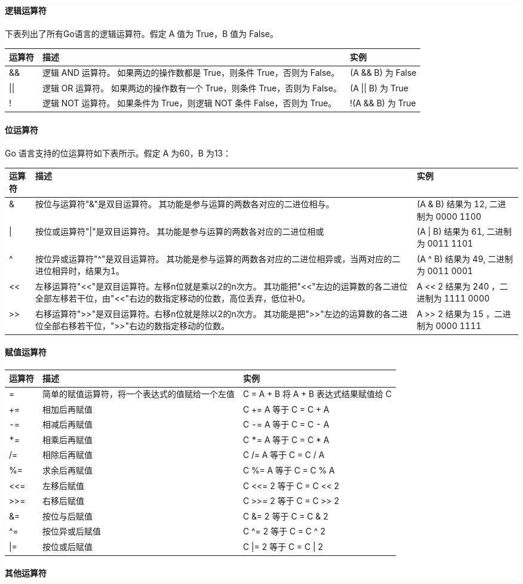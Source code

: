 #### 逻辑运算符

下表列出了所有Go语言的逻辑运算符。假定 A 值为 True，B 值为 False。

| 运算符  | 描述                                       | 实例                |
| :--- | :--------------------------------------- | :---------------- |
| &&   | 逻辑 AND 运算符。 如果两边的操作数都是 True，则条件 True，否则为 False。 | (A && B) 为 False  |
| \|\| | 逻辑 OR 运算符。 如果两边的操作数有一个 True，则条件 True，否则为 False。 | (A \|\| B) 为 True |
| !    | 逻辑 NOT 运算符。 如果条件为 True，则逻辑 NOT 条件 False，否则为 True。 | !(A && B) 为 True  |

#### 位运算符

Go 语言支持的位运算符如下表所示。假定 A 为60，B 为13：

| 运算符  | 描述                                       | 实例                              |
| :--- | :--------------------------------------- | :------------------------------ |
| &    | 按位与运算符"&"是双目运算符。 其功能是参与运算的两数各对应的二进位相与。   | (A & B) 结果为 12, 二进制为 0000 1100  |
| \|   | 按位或运算符"\|"是双目运算符。 其功能是参与运算的两数各对应的二进位相或   | (A \| B) 结果为 61, 二进制为 0011 1101 |
| ^    | 按位异或运算符"^"是双目运算符。 其功能是参与运算的两数各对应的二进位相异或，当两对应的二进位相异时，结果为1。 | (A ^ B) 结果为 49, 二进制为 0011 0001  |
| <<   | 左移运算符"<<"是双目运算符。左移n位就是乘以2的n次方。 其功能把"<<"左边的运算数的各二进位全部左移若干位，由"<<"右边的数指定移动的位数，高位丢弃，低位补0。 | A << 2 结果为 240 ，二进制为 1111 0000  |
| >>   | 右移运算符">>"是双目运算符。右移n位就是除以2的n次方。 其功能是把">>"左边的运算数的各二进位全部右移若干位，">>"右边的数指定移动的位数。 | A >> 2 结果为 15 ，二进制为 0000 1111   |

#### 赋值运算符

| 运算符  | 描述                      | 实例                           |
| :--- | :---------------------- | :--------------------------- |
| =    | 简单的赋值运算符，将一个表达式的值赋给一个左值 | C = A + B 将 A + B 表达式结果赋值给 C |
| +=   | 相加后再赋值                  | C += A 等于 C = C + A          |
| -=   | 相减后再赋值                  | C -= A 等于 C = C - A          |
| *=   | 相乘后再赋值                  | C *= A 等于 C = C * A          |
| /=   | 相除后再赋值                  | C /= A 等于 C = C / A          |
| %=   | 求余后再赋值                  | C %= A 等于 C = C % A          |
| <<=  | 左移后赋值                   | C <<= 2 等于 C = C << 2        |
| >>=  | 右移后赋值                   | C >>= 2 等于 C = C >> 2        |
| &=   | 按位与后赋值                  | C &= 2 等于 C = C & 2          |
| ^=   | 按位异或后赋值                 | C ^= 2 等于 C = C ^ 2          |
| \|=  | 按位或后赋值                  | C \|= 2 等于 C = C \| 2        |

#### 其他运算符
